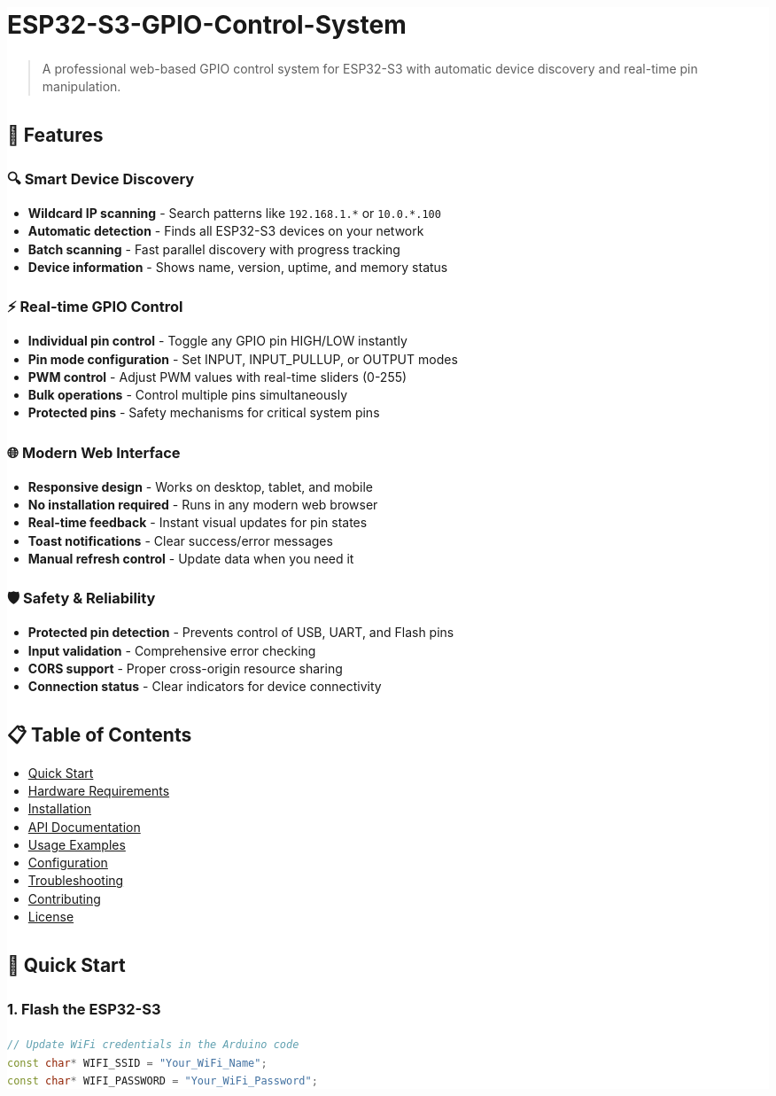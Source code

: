 # ESP32-S3-GPIO-Control-System

> A professional web-based GPIO control system for ESP32-S3 with automatic device discovery and real-time pin manipulation.

## 🚀 Features

### 🔍 Smart Device Discovery
- **Wildcard IP scanning** - Search patterns like `192.168.1.*` or `10.0.*.100`
- **Automatic detection** - Finds all ESP32-S3 devices on your network
- **Batch scanning** - Fast parallel discovery with progress tracking
- **Device information** - Shows name, version, uptime, and memory status

### ⚡ Real-time GPIO Control
- **Individual pin control** - Toggle any GPIO pin HIGH/LOW instantly
- **Pin mode configuration** - Set INPUT, INPUT_PULLUP, or OUTPUT modes
- **PWM control** - Adjust PWM values with real-time sliders (0-255)
- **Bulk operations** - Control multiple pins simultaneously
- **Protected pins** - Safety mechanisms for critical system pins

### 🌐 Modern Web Interface
- **Responsive design** - Works on desktop, tablet, and mobile
- **No installation required** - Runs in any modern web browser
- **Real-time feedback** - Instant visual updates for pin states
- **Toast notifications** - Clear success/error messages
- **Manual refresh control** - Update data when you need it

### 🛡️ Safety & Reliability
- **Protected pin detection** - Prevents control of USB, UART, and Flash pins
- **Input validation** - Comprehensive error checking
- **CORS support** - Proper cross-origin resource sharing
- **Connection status** - Clear indicators for device connectivity

## 📋 Table of Contents

- [Quick Start](#-quick-start)
- [Hardware Requirements](#-hardware-requirements)
- [Installation](#-installation)
- [API Documentation](#-api-documentation)
- [Usage Examples](#-usage-examples)
- [Configuration](#-configuration)
- [Troubleshooting](#-troubleshooting)
- [Contributing](#-contributing)
- [License](#-license)

## 🚀 Quick Start

### 1. Flash the ESP32-S3
```cpp
// Update WiFi credentials in the Arduino code
const char* WIFI_SSID = "Your_WiFi_Name";
const char* WIFI_PASSWORD = "Your_WiFi_Password";
```
